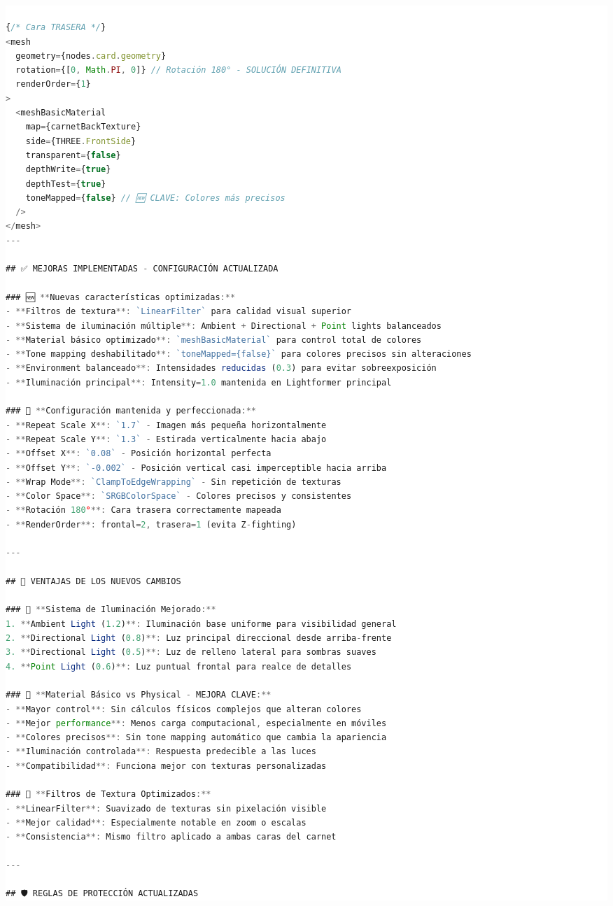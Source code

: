 ```typescript

{/* Cara TRASERA */}
<mesh 
  geometry={nodes.card.geometry}
  rotation={[0, Math.PI, 0]} // Rotación 180° - SOLUCIÓN DEFINITIVA
  renderOrder={1}
>
  <meshBasicMaterial
    map={carnetBackTexture}
    side={THREE.FrontSide}
    transparent={false}
    depthWrite={true}
    depthTest={true}
    toneMapped={false} // 🆕 CLAVE: Colores más precisos
  />
</mesh>
---

## ✅ MEJORAS IMPLEMENTADAS - CONFIGURACIÓN ACTUALIZADA

### 🆕 **Nuevas características optimizadas:**
- **Filtros de textura**: `LinearFilter` para calidad visual superior
- **Sistema de iluminación múltiple**: Ambient + Directional + Point lights balanceados
- **Material básico optimizado**: `meshBasicMaterial` para control total de colores
- **Tone mapping deshabilitado**: `toneMapped={false}` para colores precisos sin alteraciones
- **Environment balanceado**: Intensidades reducidas (0.3) para evitar sobreexposición
- **Iluminación principal**: Intensity=1.0 mantenida en Lightformer principal

### 🔧 **Configuración mantenida y perfeccionada:**
- **Repeat Scale X**: `1.7` - Imagen más pequeña horizontalmente
- **Repeat Scale Y**: `1.3` - Estirada verticalmente hacia abajo  
- **Offset X**: `0.08` - Posición horizontal perfecta
- **Offset Y**: `-0.002` - Posición vertical casi imperceptible hacia arriba
- **Wrap Mode**: `ClampToEdgeWrapping` - Sin repetición de texturas
- **Color Space**: `SRGBColorSpace` - Colores precisos y consistentes
- **Rotación 180°**: Cara trasera correctamente mapeada
- **RenderOrder**: frontal=2, trasera=1 (evita Z-fighting)

---

## 🎯 VENTAJAS DE LOS NUEVOS CAMBIOS

### 🔆 **Sistema de Iluminación Mejorado:**
1. **Ambient Light (1.2)**: Iluminación base uniforme para visibilidad general
2. **Directional Light (0.8)**: Luz principal direccional desde arriba-frente  
3. **Directional Light (0.5)**: Luz de relleno lateral para sombras suaves
4. **Point Light (0.6)**: Luz puntual frontal para realce de detalles

### 🎨 **Material Básico vs Physical - MEJORA CLAVE:**
- **Mayor control**: Sin cálculos físicos complejos que alteran colores
- **Mejor performance**: Menos carga computacional, especialmente en móviles
- **Colores precisos**: Sin tone mapping automático que cambia la apariencia
- **Iluminación controlada**: Respuesta predecible a las luces
- **Compatibilidad**: Funciona mejor con texturas personalizadas

### 📸 **Filtros de Textura Optimizados:**
- **LinearFilter**: Suavizado de texturas sin pixelación visible
- **Mejor calidad**: Especialmente notable en zoom o escalas
- **Consistencia**: Mismo filtro aplicado a ambas caras del carnet

---

## 🛡️ REGLAS DE PROTECCIÓN ACTUALIZADAS
```